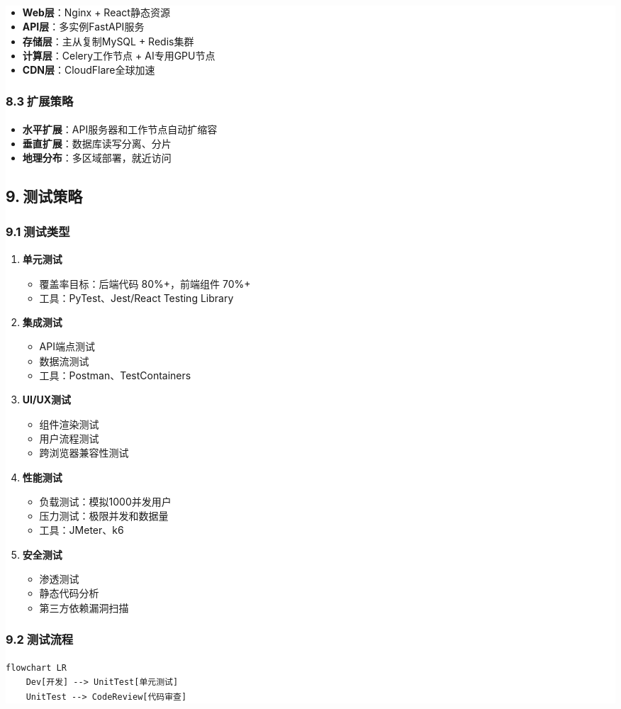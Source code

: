 - **Web层**：Nginx + React静态资源
- **API层**：多实例FastAPI服务
- **存储层**：主从复制MySQL + Redis集群
- **计算层**：Celery工作节点 + AI专用GPU节点
- **CDN层**：CloudFlare全球加速

### **8.3 扩展策略**
- **水平扩展**：API服务器和工作节点自动扩缩容
- **垂直扩展**：数据库读写分离、分片
- **地理分布**：多区域部署，就近访问

## **9. 测试策略**

### **9.1 测试类型**
1. **单元测试**
   - 覆盖率目标：后端代码 80%+，前端组件 70%+
   - 工具：PyTest、Jest/React Testing Library

2. **集成测试**
   - API端点测试
   - 数据流测试
   - 工具：Postman、TestContainers

3. **UI/UX测试**
   - 组件渲染测试
   - 用户流程测试
   - 跨浏览器兼容性测试

4. **性能测试**
   - 负载测试：模拟1000并发用户
   - 压力测试：极限并发和数据量
   - 工具：JMeter、k6

5. **安全测试**
   - 渗透测试
   - 静态代码分析
   - 第三方依赖漏洞扫描

### **9.2 测试流程**
```mermaid
flowchart LR
    Dev[开发] --> UnitTest[单元测试]
    UnitTest --> CodeReview[代码审查]